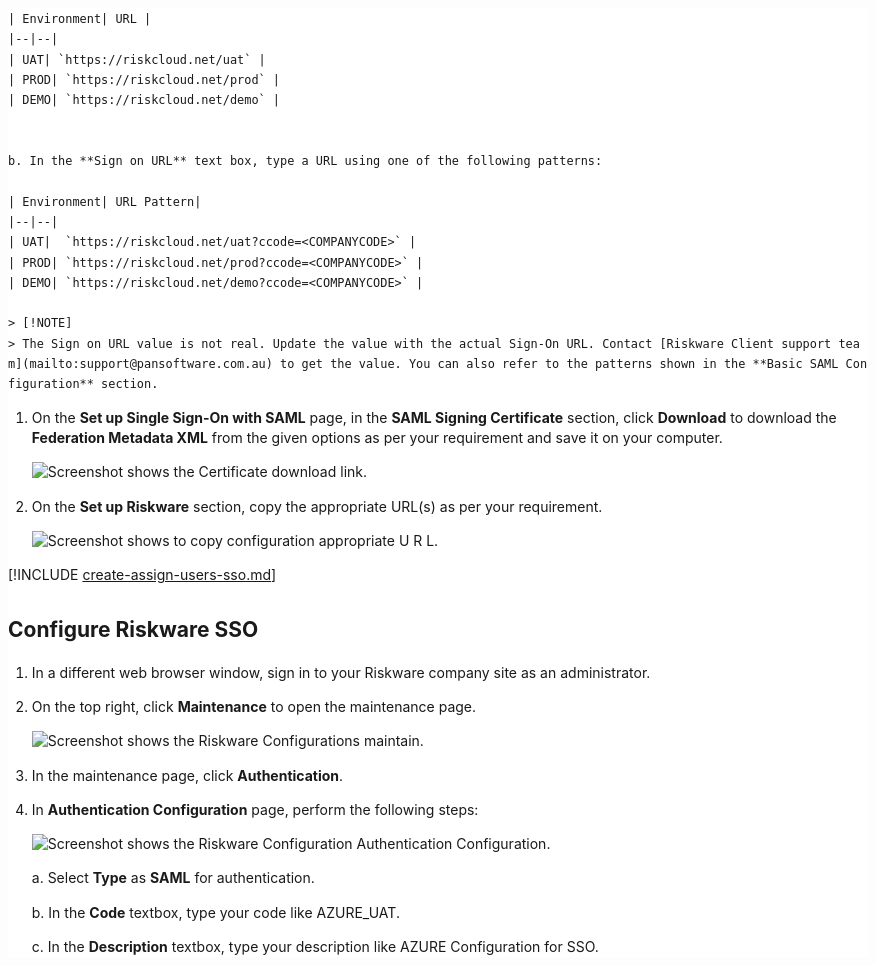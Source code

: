 	| Environment| URL |
	|--|--|
	| UAT| `https://riskcloud.net/uat` |
	| PROD| `https://riskcloud.net/prod` |
	| DEMO| `https://riskcloud.net/demo` |
	
	
	b. In the **Sign on URL** text box, type a URL using one of the following patterns:
	
	| Environment| URL Pattern|
	|--|--|
	| UAT|  `https://riskcloud.net/uat?ccode=<COMPANYCODE>` |
	| PROD| `https://riskcloud.net/prod?ccode=<COMPANYCODE>` |
	| DEMO| `https://riskcloud.net/demo?ccode=<COMPANYCODE>` |

	> [!NOTE]
	> The Sign on URL value is not real. Update the value with the actual Sign-On URL. Contact [Riskware Client support team](mailto:support@pansoftware.com.au) to get the value. You can also refer to the patterns shown in the **Basic SAML Configuration** section.

1. On the **Set up Single Sign-On with SAML** page, in the **SAML Signing Certificate** section, click **Download** to download the **Federation Metadata XML** from the given options as per your requirement and save it on your computer.

	![Screenshot shows the Certificate download link.](common/metadataxml.png "Certificate")

1. On the **Set up Riskware** section, copy the appropriate URL(s) as per your requirement.

	![Screenshot shows to copy configuration appropriate U R L.](common/copy-configuration-urls.png "Metadata") 

<a name='create-an-azure-ad-test-user'></a>

[!INCLUDE [create-assign-users-sso.md](~/identity/saas-apps/includes/create-assign-users-sso.md)]

## Configure Riskware SSO

1. In a different web browser window, sign in to your Riskware company site as an administrator.

1. On the top right, click **Maintenance** to open the maintenance page.

	![Screenshot shows the Riskware Configurations maintain.](./media/riskware-tutorial/maintain.png "Maintenance")

1. In the maintenance page, click **Authentication**.

1. In **Authentication Configuration** page, perform the following steps:

	![Screenshot shows the Riskware Configuration Authentication Configuration.](./media/riskware-tutorial/menu.png "Configure")

	a. Select **Type** as **SAML** for authentication.

	b. In the **Code** textbox, type your code like AZURE_UAT.

	c. In the **Description** textbox, type your description like AZURE Configuration for SSO.

